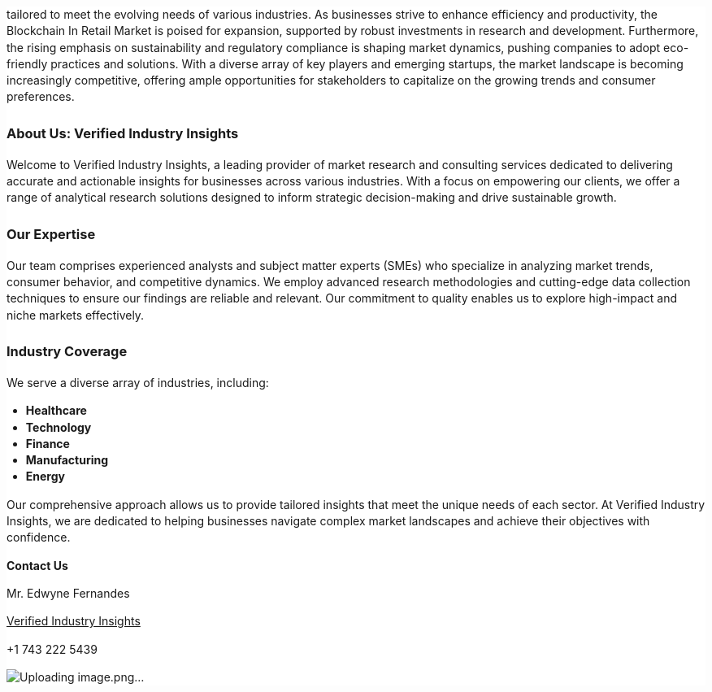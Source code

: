 tailored to meet the evolving needs of various industries. As businesses strive to enhance efficiency and productivity, the Blockchain In Retail Market is poised for expansion, supported by robust investments in research and development. Furthermore, the rising emphasis on sustainability and regulatory compliance is shaping market dynamics, pushing companies to adopt eco-friendly practices and solutions. With a diverse array of key players and emerging startups, the market landscape is becoming increasingly competitive, offering ample opportunities for stakeholders to capitalize on the growing trends and consumer preferences.</p><h3>About Us: Verified Industry Insights</h3><p>Welcome to Verified Industry Insights, a leading provider of market research and consulting services dedicated to delivering accurate and actionable insights for businesses across various industries. With a focus on empowering our clients, we offer a range of analytical research solutions designed to inform strategic decision-making and drive sustainable growth.</p><h3>Our Expertise</h3><p>Our team comprises experienced analysts and subject matter experts (SMEs) who specialize in analyzing market trends, consumer behavior, and competitive dynamics. We employ advanced research methodologies and cutting-edge data collection techniques to ensure our findings are reliable and relevant. Our commitment to quality enables us to explore high-impact and niche markets effectively.</p><h3>Industry Coverage</h3><p>We serve a diverse array of industries, including:</p><ul><li><strong>Healthcare</strong></li><li><strong>Technology</strong></li><li><strong>Finance</strong></li><li><strong>Manufacturing</strong></li><li><strong>Energy</strong></li></ul><p>Our comprehensive approach allows us to provide tailored insights that meet the unique needs of each sector. At Verified Industry Insights, we are dedicated to helping businesses navigate complex market landscapes and achieve their objectives with confidence.</p><p><strong>Contact Us</strong></p><p>Mr. Edwyne Fernandes</p><p><a href="https://www.verifiedindustryinsights.com/">Verified Industry Insights</a></p><p>+1 743 222 5439</p>
![Uploading image.png…]()
